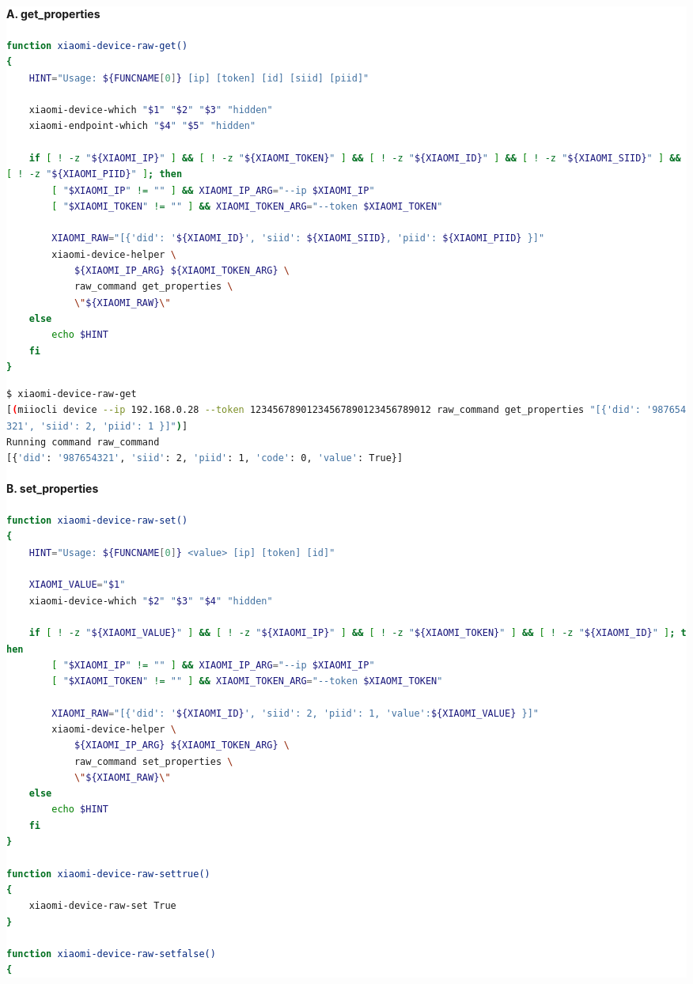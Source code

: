 #### A. get_properties

```bash
function xiaomi-device-raw-get()
{
	HINT="Usage: ${FUNCNAME[0]} [ip] [token] [id] [siid] [piid]"

	xiaomi-device-which "$1" "$2" "$3" "hidden"
	xiaomi-endpoint-which "$4" "$5" "hidden"

	if [ ! -z "${XIAOMI_IP}" ] && [ ! -z "${XIAOMI_TOKEN}" ] && [ ! -z "${XIAOMI_ID}" ] && [ ! -z "${XIAOMI_SIID}" ] && [ ! -z "${XIAOMI_PIID}" ]; then
		[ "$XIAOMI_IP" != "" ] && XIAOMI_IP_ARG="--ip $XIAOMI_IP"
		[ "$XIAOMI_TOKEN" != "" ] && XIAOMI_TOKEN_ARG="--token $XIAOMI_TOKEN"

		XIAOMI_RAW="[{'did': '${XIAOMI_ID}', 'siid': ${XIAOMI_SIID}, 'piid': ${XIAOMI_PIID} }]"
		xiaomi-device-helper \
			${XIAOMI_IP_ARG} ${XIAOMI_TOKEN_ARG} \
			raw_command get_properties \
			\"${XIAOMI_RAW}\"
	else
		echo $HINT
	fi
}
```

```bash
$ xiaomi-device-raw-get
[(miiocli device --ip 192.168.0.28 --token 12345678901234567890123456789012 raw_command get_properties "[{'did': '987654321', 'siid': 2, 'piid': 1 }]")]
Running command raw_command
[{'did': '987654321', 'siid': 2, 'piid': 1, 'code': 0, 'value': True}]
```

#### B. set_properties

```bash
function xiaomi-device-raw-set()
{
	HINT="Usage: ${FUNCNAME[0]} <value> [ip] [token] [id]"

	XIAOMI_VALUE="$1"
	xiaomi-device-which "$2" "$3" "$4" "hidden"

	if [ ! -z "${XIAOMI_VALUE}" ] && [ ! -z "${XIAOMI_IP}" ] && [ ! -z "${XIAOMI_TOKEN}" ] && [ ! -z "${XIAOMI_ID}" ]; then
		[ "$XIAOMI_IP" != "" ] && XIAOMI_IP_ARG="--ip $XIAOMI_IP"
		[ "$XIAOMI_TOKEN" != "" ] && XIAOMI_TOKEN_ARG="--token $XIAOMI_TOKEN"

		XIAOMI_RAW="[{'did': '${XIAOMI_ID}', 'siid': 2, 'piid': 1, 'value':${XIAOMI_VALUE} }]"
		xiaomi-device-helper \
			${XIAOMI_IP_ARG} ${XIAOMI_TOKEN_ARG} \
			raw_command set_properties \
			\"${XIAOMI_RAW}\"
	else
		echo $HINT
	fi
}

function xiaomi-device-raw-settrue()
{
	xiaomi-device-raw-set True
}

function xiaomi-device-raw-setfalse()
{
```

[license-image]: https://img.shields.io/github/license/lankahsu520/HelperX.svg
[license-url]: https://github.com/lankahsu520/HelperX/blob/master/LICENSE
[stars-image]: https://img.shields.io/github/stars/lankahsu520/HelperX.svg
[stars-url]: https://github.com/lankahsu520/HelperX/stargazers
[forks-image]: https://img.shields.io/github/forks/lankahsu520/HelperX.svg
[forks-url]: https://github.com/lankahsu520/HelperX/network
[issues-image]: https://img.shields.io/github/issues/lankahsu520/HelperX.svg
[issues-url]: https://github.com/lankahsu520/HelperX/issues
[watchers-image]: https://img.shields.io/github/watchers/lankahsu520/HelperX.svg
[watchers-url]: https://github.com/lankahsu520/HelperX/watchers